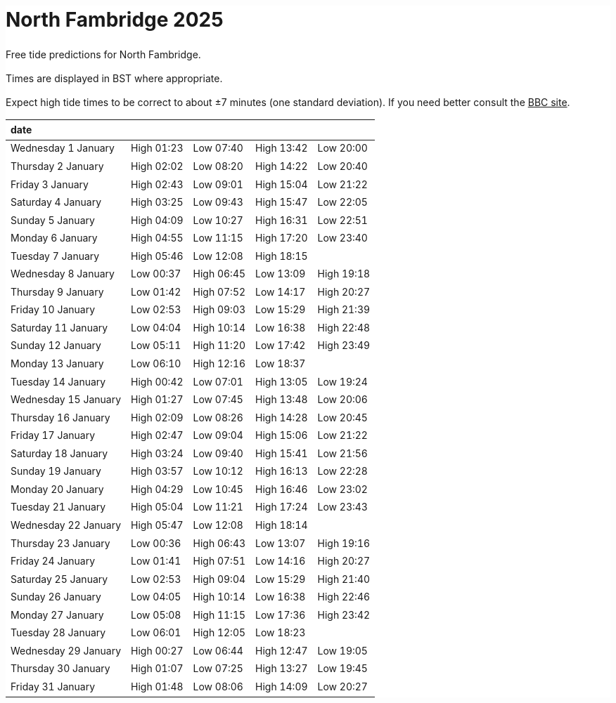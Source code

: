 # North Fambridge 2025
Free tide predictions for North Fambridge.

Times are displayed in BST where appropriate.

Expect high tide times to be correct to about ±7 minutes (one standard deviation).
If you need better consult the [BBC site](https://www.bbc.co.uk/weather/coast-and-sea/tide-tables).

| date |   |   |   |   |
|:-----|---|---|---|---|
| Wednesday 1 January | High 01:23 | Low 07:40 | High 13:42 | Low 20:00 | 
| Thursday 2 January | High 02:02 | Low 08:20 | High 14:22 | Low 20:40 | 
| Friday 3 January | High 02:43 | Low 09:01 | High 15:04 | Low 21:22 | 
| Saturday 4 January | High 03:25 | Low 09:43 | High 15:47 | Low 22:05 | 
| Sunday 5 January | High 04:09 | Low 10:27 | High 16:31 | Low 22:51 | 
| Monday 6 January | High 04:55 | Low 11:15 | High 17:20 | Low 23:40 | 
| Tuesday 7 January | High 05:46 | Low 12:08 | High 18:15 |  | 
| Wednesday 8 January | Low 00:37 | High 06:45 | Low 13:09 | High 19:18 | 
| Thursday 9 January | Low 01:42 | High 07:52 | Low 14:17 | High 20:27 | 
| Friday 10 January | Low 02:53 | High 09:03 | Low 15:29 | High 21:39 | 
| Saturday 11 January | Low 04:04 | High 10:14 | Low 16:38 | High 22:48 | 
| Sunday 12 January | Low 05:11 | High 11:20 | Low 17:42 | High 23:49 | 
| Monday 13 January | Low 06:10 | High 12:16 | Low 18:37 |  | 
| Tuesday 14 January | High 00:42 | Low 07:01 | High 13:05 | Low 19:24 | 
| Wednesday 15 January | High 01:27 | Low 07:45 | High 13:48 | Low 20:06 | 
| Thursday 16 January | High 02:09 | Low 08:26 | High 14:28 | Low 20:45 | 
| Friday 17 January | High 02:47 | Low 09:04 | High 15:06 | Low 21:22 | 
| Saturday 18 January | High 03:24 | Low 09:40 | High 15:41 | Low 21:56 | 
| Sunday 19 January | High 03:57 | Low 10:12 | High 16:13 | Low 22:28 | 
| Monday 20 January | High 04:29 | Low 10:45 | High 16:46 | Low 23:02 | 
| Tuesday 21 January | High 05:04 | Low 11:21 | High 17:24 | Low 23:43 | 
| Wednesday 22 January | High 05:47 | Low 12:08 | High 18:14 |  | 
| Thursday 23 January | Low 00:36 | High 06:43 | Low 13:07 | High 19:16 | 
| Friday 24 January | Low 01:41 | High 07:51 | Low 14:16 | High 20:27 | 
| Saturday 25 January | Low 02:53 | High 09:04 | Low 15:29 | High 21:40 | 
| Sunday 26 January | Low 04:05 | High 10:14 | Low 16:38 | High 22:46 | 
| Monday 27 January | Low 05:08 | High 11:15 | Low 17:36 | High 23:42 | 
| Tuesday 28 January | Low 06:01 | High 12:05 | Low 18:23 |  | 
| Wednesday 29 January | High 00:27 | Low 06:44 | High 12:47 | Low 19:05 | 
| Thursday 30 January | High 01:07 | Low 07:25 | High 13:27 | Low 19:45 | 
| Friday 31 January | High 01:48 | Low 08:06 | High 14:09 | Low 20:27 | 